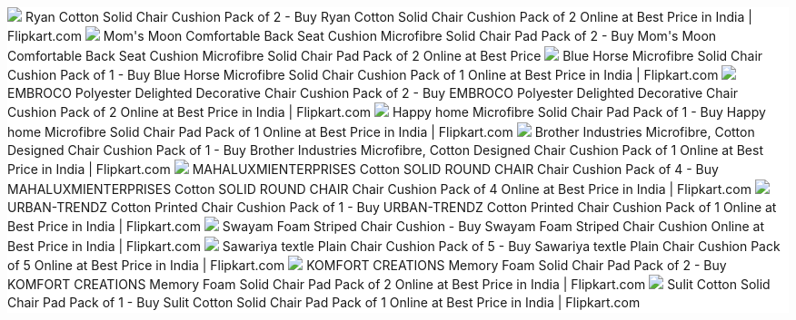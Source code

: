 [ ![](https://rukminim1.flixcart.com/image/352/352/jlmmdu80/pillow/d/j/p/cotton-chair-cushion-pack-of-2-chair-cushion-002-ryan-original-imaf8ztjrmzeumdr.jpeg?q=70)](https://rukminim1.flixcart.com/image/352/352/jlmmdu80/pillow/d/j/p/cotton-chair-cushion-pack-of-2-chair-cushion-002-ryan-original-imaf8ztjrmzeumdr.jpeg?q=70) Ryan Cotton Solid Chair Cushion Pack of 2 - Buy Ryan Cotton Solid Chair  Cushion Pack of 2 Online at Best Price in India | Flipkart.com
[ ![](https://rukminim1.flixcart.com/image/352/352/kay9bbk0/pillow/y/6/v/comfortable-back-seat-cushion-mm088-mom-s-moon-original-imafsezpnz7phdzk.jpeg?q=70)](https://rukminim1.flixcart.com/image/352/352/kay9bbk0/pillow/y/6/v/comfortable-back-seat-cushion-mm088-mom-s-moon-original-imafsezpnz7phdzk.jpeg?q=70) Mom's Moon Comfortable Back Seat Cushion Microfibre Solid Chair Pad Pack of  2 - Buy Mom's Moon Comfortable Back Seat Cushion Microfibre Solid Chair Pad  Pack of 2 Online at Best Price
[ ![](https://rukminim1.flixcart.com/image/352/352/jsj90280/pillow/f/h/y/solid-chair-cushion-pack-of-1-red-lcdcushion-86-blue-horse-original-imafdyrg38udkyvh.jpeg?q=70)](https://rukminim1.flixcart.com/image/352/352/jsj90280/pillow/f/h/y/solid-chair-cushion-pack-of-1-red-lcdcushion-86-blue-horse-original-imafdyrg38udkyvh.jpeg?q=70) Blue Horse Microfibre Solid Chair Cushion Pack of 1 - Buy Blue Horse  Microfibre Solid Chair Cushion Pack of 1 Online at Best Price in India |  Flipkart.com
[ ![](https://rukminim1.flixcart.com/image/352/352/jiklh8w0/pillow/t/v/r/3d-conjugate-fibre-cushion-42x42-jdxcus3d-2-42x42-jdx-original-imaf3xyw2sh4shqn.jpeg?q=70)](https://rukminim1.flixcart.com/image/352/352/jiklh8w0/pillow/t/v/r/3d-conjugate-fibre-cushion-42x42-jdxcus3d-2-42x42-jdx-original-imaf3xyw2sh4shqn.jpeg?q=70) EMBROCO Polyester Delighted Decorative Chair Cushion Pack of 2 - Buy  EMBROCO Polyester Delighted Decorative Chair Cushion Pack of 2 Online at  Best Price in India | Flipkart.com
[ ![](https://rukminim1.flixcart.com/image/352/352/k13w4280/pillow/b/j/c/coca-industries-2nd-gen-full-chair-cushion-car-chair-cushion-6-original-imafkrh2htmuyd2w.jpeg?q=70)](https://rukminim1.flixcart.com/image/352/352/k13w4280/pillow/b/j/c/coca-industries-2nd-gen-full-chair-cushion-car-chair-cushion-6-original-imafkrh2htmuyd2w.jpeg?q=70) Happy home Microfibre Solid Chair Pad Pack of 1 - Buy Happy home Microfibre  Solid Chair Pad Pack of 1 Online at Best Price in India | Flipkart.com
[ ![](https://rukminim1.flixcart.com/image/352/352/jqgy3rk0/pillow/4/9/6/1cushion-c3-1cushion-c3-brother-industries-original-imafbdfy5k3dfmrm.jpeg?q=70)](https://rukminim1.flixcart.com/image/352/352/jqgy3rk0/pillow/4/9/6/1cushion-c3-1cushion-c3-brother-industries-original-imafbdfy5k3dfmrm.jpeg?q=70) Brother Industries Microfibre, Cotton Designed Chair Cushion Pack of 1 -  Buy Brother Industries Microfibre, Cotton Designed Chair Cushion Pack of 1  Online at Best Price in India | Flipkart.com
[ ![](https://rukminim1.flixcart.com/image/352/352/jz4g3gw0/pillow/h/w/j/round-chair-4-pcs-round-chair-4-pcs-mahaluxmienterprises-original-imafj4jfjwh7wxgk.jpeg?q=70)](https://rukminim1.flixcart.com/image/352/352/jz4g3gw0/pillow/h/w/j/round-chair-4-pcs-round-chair-4-pcs-mahaluxmienterprises-original-imafj4jfjwh7wxgk.jpeg?q=70) MAHALUXMIENTERPRISES Cotton SOLID ROUND CHAIR Chair Cushion Pack of 4 - Buy  MAHALUXMIENTERPRISES Cotton SOLID ROUND CHAIR Chair Cushion Pack of 4  Online at Best Price in India | Flipkart.com
[ ![](https://rukminim1.flixcart.com/image/352/352/j8osu4w0-1/pillow/z/b/x/box-cushion-ut20314-urban-trendz-original-imaeynekjhg5rznn.jpeg?q=70)](https://rukminim1.flixcart.com/image/352/352/j8osu4w0-1/pillow/z/b/x/box-cushion-ut20314-urban-trendz-original-imaeynekjhg5rznn.jpeg?q=70) URBAN-TRENDZ Cotton Printed Chair Cushion Pack of 1 - Buy URBAN-TRENDZ  Cotton Printed Chair Cushion Pack of 1 Online at Best Price in India |  Flipkart.com
[ ![](https://rukminim1.flixcart.com/image/352/352/pillow/4/z/3/cpd04-1501-swayam-striped-chair-pads-standard-size-with-loops-original-imaehgf8je9tq4jm.jpeg?q=70)](https://rukminim1.flixcart.com/image/352/352/pillow/4/z/3/cpd04-1501-swayam-striped-chair-pads-standard-size-with-loops-original-imaehgf8je9tq4jm.jpeg?q=70) Swayam Foam Striped Chair Cushion - Buy Swayam Foam Striped Chair Cushion  Online at Best Price in India | Flipkart.com
[ ![](https://rukminim1.flixcart.com/image/704/704/jv2p6kw0/pillow/f/m/3/solid-chair-cushion-pack-of-5-lp57-sawariya-textle-original-imaffcwxpgmzwac6.jpeg?q=70)](https://rukminim1.flixcart.com/image/704/704/jv2p6kw0/pillow/f/m/3/solid-chair-cushion-pack-of-5-lp57-sawariya-textle-original-imaffcwxpgmzwac6.jpeg?q=70) Sawariya textle Plain Chair Cushion Pack of 5 - Buy Sawariya textle Plain Chair  Cushion Pack of 5 Online at Best Price in India | Flipkart.com
[ ![](https://rukminim1.flixcart.com/image/352/352/k0igia80/pillow/s/q/q/square-chair-cushion-pack-of-2-cpd5-komfort-creations-original-imafka63v6x6hpyv.jpeg?q=70)](https://rukminim1.flixcart.com/image/352/352/k0igia80/pillow/s/q/q/square-chair-cushion-pack-of-2-cpd5-komfort-creations-original-imafka63v6x6hpyv.jpeg?q=70) KOMFORT CREATIONS Memory Foam Solid Chair Pad Pack of 2 - Buy KOMFORT  CREATIONS Memory Foam Solid Chair Pad Pack of 2 Online at Best Price in  India | Flipkart.com
[ ![](https://rukminim1.flixcart.com/image/352/352/ju4em4w0/pillow/u/y/h/chair-cushion-size-16x16-h-sq-chr-pd-115-118-sulit-original-imafezkpswrkhhhh.jpeg?q=70)](https://rukminim1.flixcart.com/image/352/352/ju4em4w0/pillow/u/y/h/chair-cushion-size-16x16-h-sq-chr-pd-115-118-sulit-original-imafezkpswrkhhhh.jpeg?q=70) Sulit Cotton Solid Chair Pad Pack of 1 - Buy Sulit Cotton Solid Chair Pad  Pack of 1 Online at Best Price in India | Flipkart.com